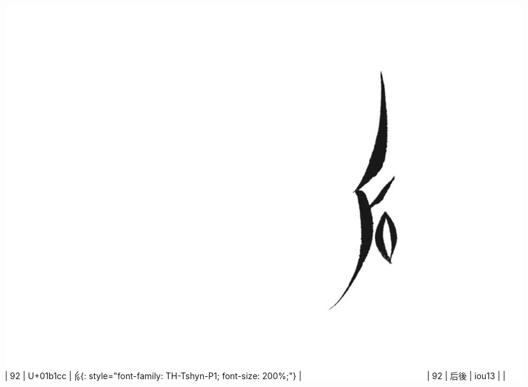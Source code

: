 | 92 | U+01b1cc | <span>𛇌</span>{: style="font-family: TH-Tshyn-P1; font-size: 200%;"} | ![U+01b1cc](../glyph/92.jpg) | 92 | 后後 | iou13 |  |